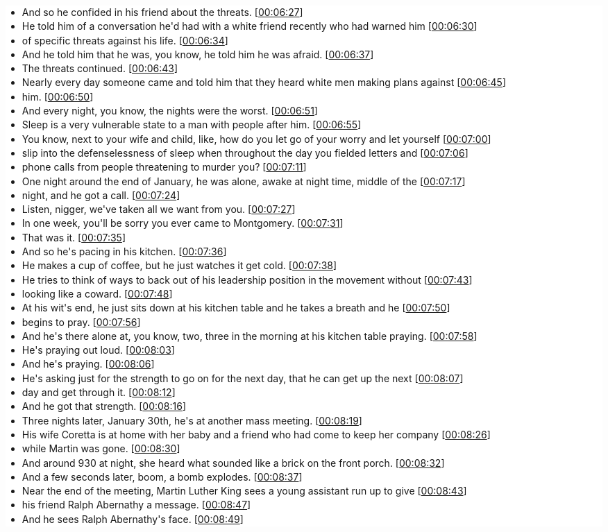 *  And so he confided in his friend about the threats. [[00:06:27](https://www.youtube.com/watch?v=UHOt4xegRNk&t=387.38000000000005s)]
*  He told him of a conversation he'd had with a white friend recently who had warned him [[00:06:30](https://www.youtube.com/watch?v=UHOt4xegRNk&t=390.98s)]
*  of specific threats against his life. [[00:06:34](https://www.youtube.com/watch?v=UHOt4xegRNk&t=394.82000000000005s)]
*  And he told him that he was, you know, he told him he was afraid. [[00:06:37](https://www.youtube.com/watch?v=UHOt4xegRNk&t=397.06s)]
*  The threats continued. [[00:06:43](https://www.youtube.com/watch?v=UHOt4xegRNk&t=403.5s)]
*  Nearly every day someone came and told him that they heard white men making plans against [[00:06:45](https://www.youtube.com/watch?v=UHOt4xegRNk&t=405.3s)]
*  him. [[00:06:50](https://www.youtube.com/watch?v=UHOt4xegRNk&t=410.26s)]
*  And every night, you know, the nights were the worst. [[00:06:51](https://www.youtube.com/watch?v=UHOt4xegRNk&t=411.26s)]
*  Sleep is a very vulnerable state to a man with people after him. [[00:06:55](https://www.youtube.com/watch?v=UHOt4xegRNk&t=415.82s)]
*  You know, next to your wife and child, like, how do you let go of your worry and let yourself [[00:07:00](https://www.youtube.com/watch?v=UHOt4xegRNk&t=420.74s)]
*  slip into the defenselessness of sleep when throughout the day you fielded letters and [[00:07:06](https://www.youtube.com/watch?v=UHOt4xegRNk&t=426.78000000000003s)]
*  phone calls from people threatening to murder you? [[00:07:11](https://www.youtube.com/watch?v=UHOt4xegRNk&t=431.86s)]
*  One night around the end of January, he was alone, awake at night time, middle of the [[00:07:17](https://www.youtube.com/watch?v=UHOt4xegRNk&t=437.86s)]
*  night, and he got a call. [[00:07:24](https://www.youtube.com/watch?v=UHOt4xegRNk&t=444.54s)]
*  Listen, nigger, we've taken all we want from you. [[00:07:27](https://www.youtube.com/watch?v=UHOt4xegRNk&t=447.14s)]
*  In one week, you'll be sorry you ever came to Montgomery. [[00:07:31](https://www.youtube.com/watch?v=UHOt4xegRNk&t=451.1s)]
*  That was it. [[00:07:35](https://www.youtube.com/watch?v=UHOt4xegRNk&t=455.14s)]
*  And so he's pacing in his kitchen. [[00:07:36](https://www.youtube.com/watch?v=UHOt4xegRNk&t=456.14s)]
*  He makes a cup of coffee, but he just watches it get cold. [[00:07:38](https://www.youtube.com/watch?v=UHOt4xegRNk&t=458.54s)]
*  He tries to think of ways to back out of his leadership position in the movement without [[00:07:43](https://www.youtube.com/watch?v=UHOt4xegRNk&t=463.26s)]
*  looking like a coward. [[00:07:48](https://www.youtube.com/watch?v=UHOt4xegRNk&t=468.42s)]
*  At his wit's end, he just sits down at his kitchen table and he takes a breath and he [[00:07:50](https://www.youtube.com/watch?v=UHOt4xegRNk&t=470.42s)]
*  begins to pray. [[00:07:56](https://www.youtube.com/watch?v=UHOt4xegRNk&t=476.18s)]
*  And he's there alone at, you know, two, three in the morning at his kitchen table praying. [[00:07:58](https://www.youtube.com/watch?v=UHOt4xegRNk&t=478.58s)]
*  He's praying out loud. [[00:08:03](https://www.youtube.com/watch?v=UHOt4xegRNk&t=483.58s)]
*  And he's praying. [[00:08:06](https://www.youtube.com/watch?v=UHOt4xegRNk&t=486.78s)]
*  He's asking just for the strength to go on for the next day, that he can get up the next [[00:08:07](https://www.youtube.com/watch?v=UHOt4xegRNk&t=487.78s)]
*  day and get through it. [[00:08:12](https://www.youtube.com/watch?v=UHOt4xegRNk&t=492.54s)]
*  And he got that strength. [[00:08:16](https://www.youtube.com/watch?v=UHOt4xegRNk&t=496.3s)]
*  Three nights later, January 30th, he's at another mass meeting. [[00:08:19](https://www.youtube.com/watch?v=UHOt4xegRNk&t=499.5s)]
*  His wife Coretta is at home with her baby and a friend who had come to keep her company [[00:08:26](https://www.youtube.com/watch?v=UHOt4xegRNk&t=506.38s)]
*  while Martin was gone. [[00:08:30](https://www.youtube.com/watch?v=UHOt4xegRNk&t=510.08000000000004s)]
*  And around 930 at night, she heard what sounded like a brick on the front porch. [[00:08:32](https://www.youtube.com/watch?v=UHOt4xegRNk&t=512.62s)]
*  And a few seconds later, boom, a bomb explodes. [[00:08:37](https://www.youtube.com/watch?v=UHOt4xegRNk&t=517.98s)]
*  Near the end of the meeting, Martin Luther King sees a young assistant run up to give [[00:08:43](https://www.youtube.com/watch?v=UHOt4xegRNk&t=523.02s)]
*  his friend Ralph Abernathy a message. [[00:08:47](https://www.youtube.com/watch?v=UHOt4xegRNk&t=527.86s)]
*  And he sees Ralph Abernathy's face. [[00:08:49](https://www.youtube.com/watch?v=UHOt4xegRNk&t=529.6999999999999s)]